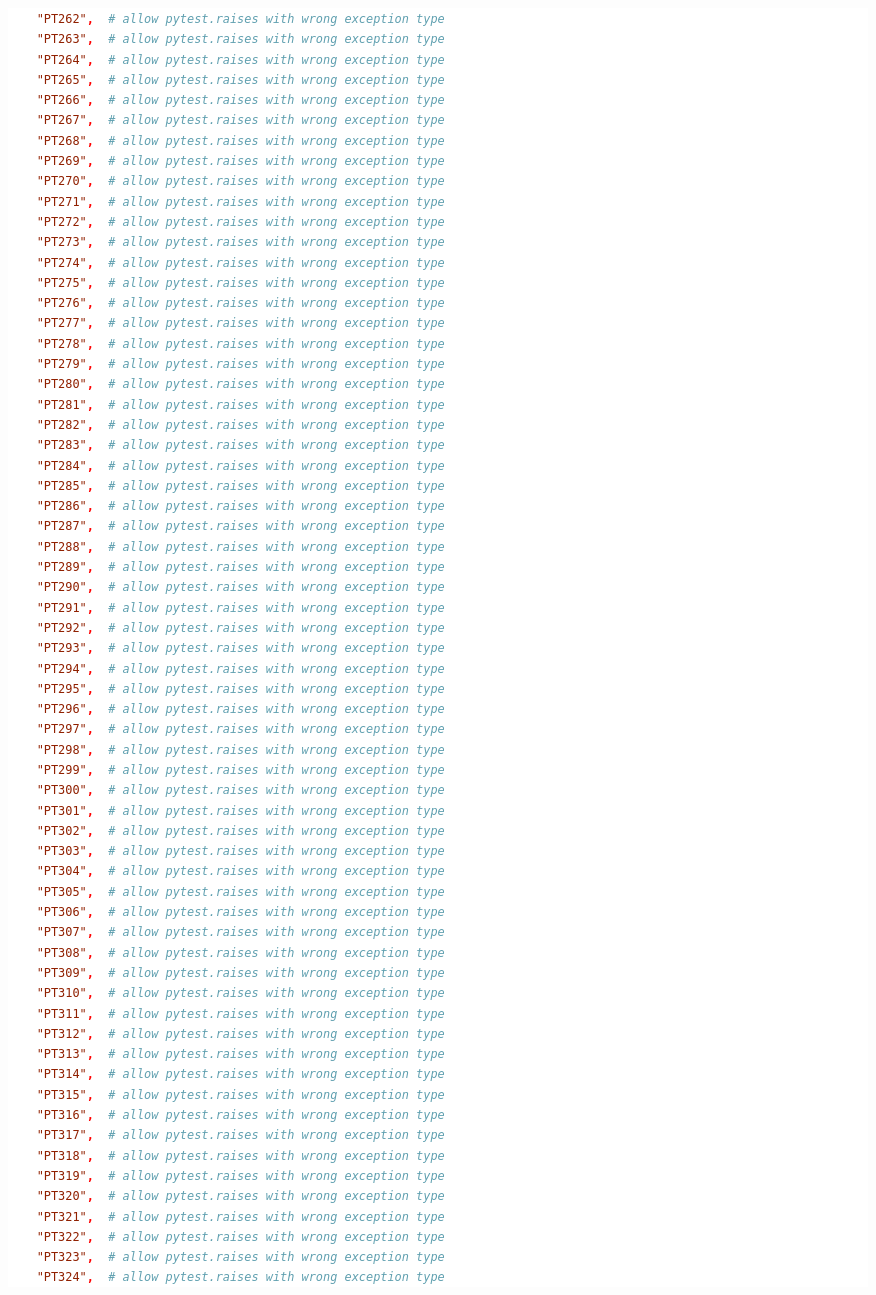 ```toml
    "PT262",  # allow pytest.raises with wrong exception type
    "PT263",  # allow pytest.raises with wrong exception type
    "PT264",  # allow pytest.raises with wrong exception type
    "PT265",  # allow pytest.raises with wrong exception type
    "PT266",  # allow pytest.raises with wrong exception type
    "PT267",  # allow pytest.raises with wrong exception type
    "PT268",  # allow pytest.raises with wrong exception type
    "PT269",  # allow pytest.raises with wrong exception type
    "PT270",  # allow pytest.raises with wrong exception type
    "PT271",  # allow pytest.raises with wrong exception type
    "PT272",  # allow pytest.raises with wrong exception type
    "PT273",  # allow pytest.raises with wrong exception type
    "PT274",  # allow pytest.raises with wrong exception type
    "PT275",  # allow pytest.raises with wrong exception type
    "PT276",  # allow pytest.raises with wrong exception type
    "PT277",  # allow pytest.raises with wrong exception type
    "PT278",  # allow pytest.raises with wrong exception type
    "PT279",  # allow pytest.raises with wrong exception type
    "PT280",  # allow pytest.raises with wrong exception type
    "PT281",  # allow pytest.raises with wrong exception type
    "PT282",  # allow pytest.raises with wrong exception type
    "PT283",  # allow pytest.raises with wrong exception type
    "PT284",  # allow pytest.raises with wrong exception type
    "PT285",  # allow pytest.raises with wrong exception type
    "PT286",  # allow pytest.raises with wrong exception type
    "PT287",  # allow pytest.raises with wrong exception type
    "PT288",  # allow pytest.raises with wrong exception type
    "PT289",  # allow pytest.raises with wrong exception type
    "PT290",  # allow pytest.raises with wrong exception type
    "PT291",  # allow pytest.raises with wrong exception type
    "PT292",  # allow pytest.raises with wrong exception type
    "PT293",  # allow pytest.raises with wrong exception type
    "PT294",  # allow pytest.raises with wrong exception type
    "PT295",  # allow pytest.raises with wrong exception type
    "PT296",  # allow pytest.raises with wrong exception type
    "PT297",  # allow pytest.raises with wrong exception type
    "PT298",  # allow pytest.raises with wrong exception type
    "PT299",  # allow pytest.raises with wrong exception type
    "PT300",  # allow pytest.raises with wrong exception type
    "PT301",  # allow pytest.raises with wrong exception type
    "PT302",  # allow pytest.raises with wrong exception type
    "PT303",  # allow pytest.raises with wrong exception type
    "PT304",  # allow pytest.raises with wrong exception type
    "PT305",  # allow pytest.raises with wrong exception type
    "PT306",  # allow pytest.raises with wrong exception type
    "PT307",  # allow pytest.raises with wrong exception type
    "PT308",  # allow pytest.raises with wrong exception type
    "PT309",  # allow pytest.raises with wrong exception type
    "PT310",  # allow pytest.raises with wrong exception type
    "PT311",  # allow pytest.raises with wrong exception type
    "PT312",  # allow pytest.raises with wrong exception type
    "PT313",  # allow pytest.raises with wrong exception type
    "PT314",  # allow pytest.raises with wrong exception type
    "PT315",  # allow pytest.raises with wrong exception type
    "PT316",  # allow pytest.raises with wrong exception type
    "PT317",  # allow pytest.raises with wrong exception type
    "PT318",  # allow pytest.raises with wrong exception type
    "PT319",  # allow pytest.raises with wrong exception type
    "PT320",  # allow pytest.raises with wrong exception type
    "PT321",  # allow pytest.raises with wrong exception type
    "PT322",  # allow pytest.raises with wrong exception type
    "PT323",  # allow pytest.raises with wrong exception type
    "PT324",  # allow pytest.raises with wrong exception type
```